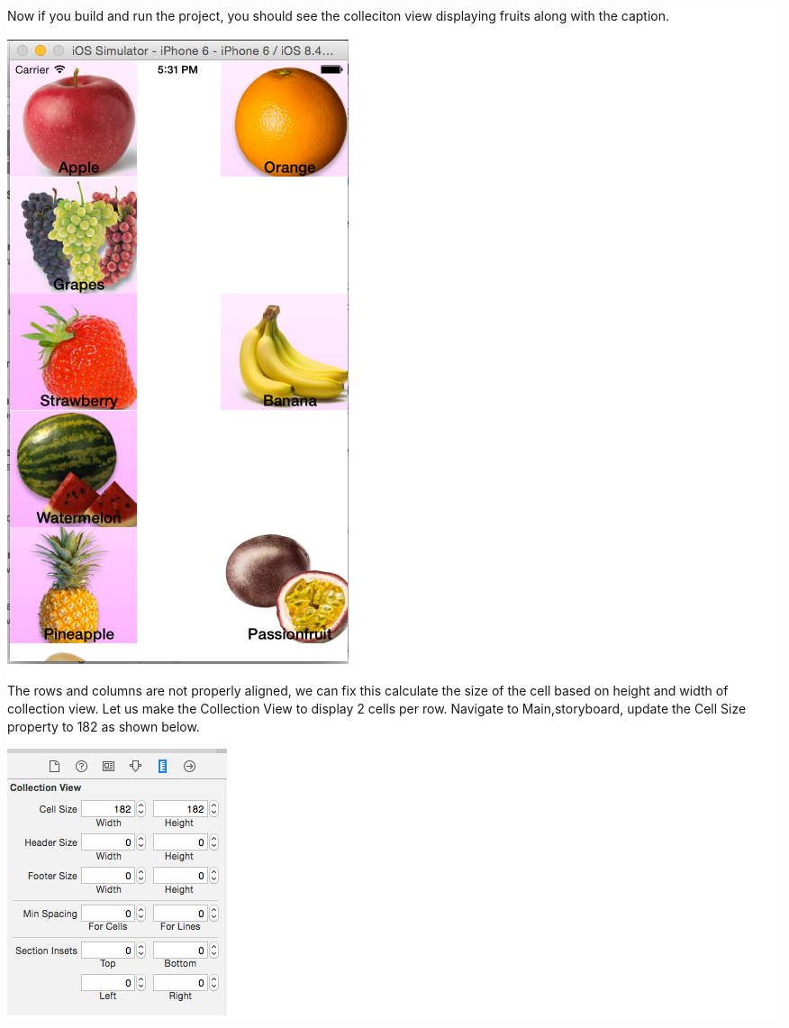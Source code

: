 Now if you build and run the project, you should see the colleciton view displaying fruits along with the caption.  

[![](/assets/images/1438257714_thumb.png)](https://rshankar.com/wp-content/uploads/2015/07/1438257714_full.png)

The rows and columns are not properly aligned, we can fix this calculate the size of the cell based on height and width of collection view. Let us make the Collection View to display 2 cells per row. Navigate to Main,storyboard, update the Cell Size property to 182 as shown below.  

[![](/assets/images/1438260408_thumb.png)](https://rshankar.com/wp-content/uploads/2015/07/1438260408_full.png)
